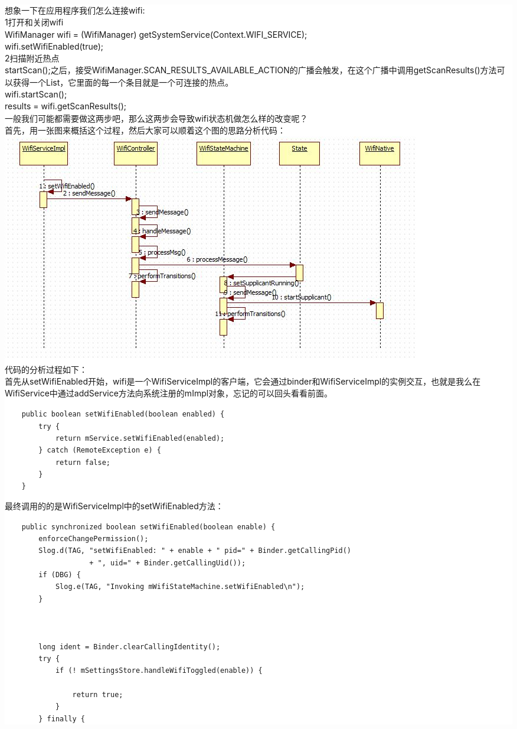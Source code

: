 想象一下在应用程序我们怎么连接wifi:  
1打开和关闭wifi  
WifiManager wifi = (WifiManager) getSystemService(Context.WIFI_SERVICE);  
wifi.setWifiEnabled(true);  
2扫描附近热点  
startScan();之后，接受WifiManager.SCAN\_RESULTS\_AVAILABLE_ACTION的广播会触发，在这个广播中调用getScanResults()方法可以获得一个List，它里面的每一个条目就是一个可连接的热点。  
wifi.startScan();  
results = wifi.getScanResults();  
一般我们可能都需要做这两步吧，那么这两步会导致wifi状态机做怎么样的改变呢？  
首先，用一张图来概括这个过程，然后大家可以顺着这个图的思路分析代码：  
![这里写图片描述](../_resources/633febf258e149968de706b72ddb854d.jpg)  
代码的分析过程如下：  
首先从setWifiEnabled开始，wifi是一个WifiServiceImpl的客户端，它会通过binder和WifiServiceImpl的实例交互，也就是我么在WifiService中通过addService方法向系统注册的mImpl对象，忘记的可以回头看看前面。

```
    public boolean setWifiEnabled(boolean enabled) {
        try {
            return mService.setWifiEnabled(enabled);
        } catch (RemoteException e) {
            return false;
        }
    }
```

最终调用的的是WifiServiceImpl中的setWifiEnabled方法：

```
    public synchronized boolean setWifiEnabled(boolean enable) {
        enforceChangePermission();
        Slog.d(TAG, "setWifiEnabled: " + enable + " pid=" + Binder.getCallingPid()
                    + ", uid=" + Binder.getCallingUid());
        if (DBG) {
            Slog.e(TAG, "Invoking mWifiStateMachine.setWifiEnabled\n");
        }

        

        long ident = Binder.clearCallingIdentity();
        try {
            if (! mSettingsStore.handleWifiToggled(enable)) {
                
                return true;
            }
        } finally {
```